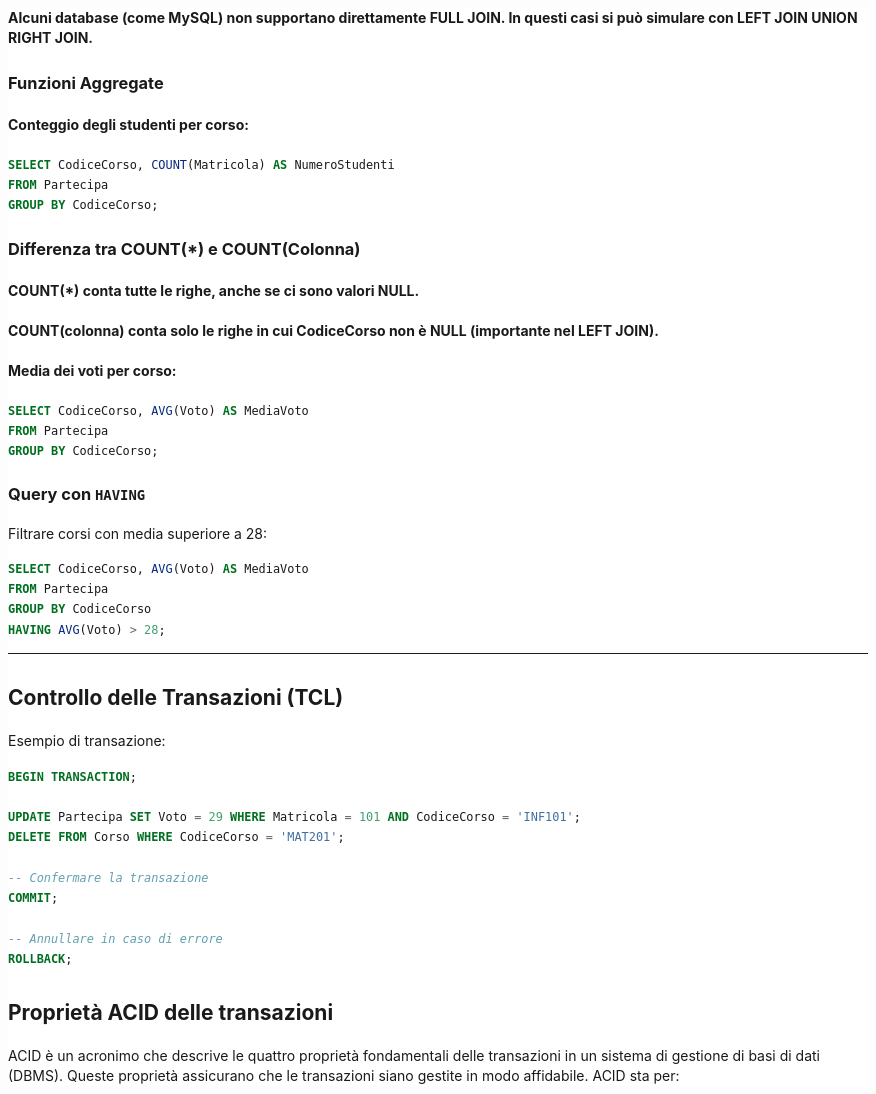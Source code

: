 #### Alcuni database (come MySQL) non supportano direttamente FULL JOIN. In questi casi si può simulare con LEFT JOIN UNION RIGHT JOIN.

### Funzioni Aggregate
#### Conteggio degli studenti per corso:
```sql
SELECT CodiceCorso, COUNT(Matricola) AS NumeroStudenti
FROM Partecipa
GROUP BY CodiceCorso;
```
### Differenza tra COUNT(*) e COUNT(Colonna)
#### COUNT(*) conta tutte le righe, anche se ci sono valori NULL.
#### COUNT(colonna) conta solo le righe in cui CodiceCorso non è NULL (importante nel LEFT JOIN).


#### Media dei voti per corso:
```sql
SELECT CodiceCorso, AVG(Voto) AS MediaVoto
FROM Partecipa
GROUP BY CodiceCorso;
```

### Query con `HAVING`
Filtrare corsi con media superiore a 28:
```sql
SELECT CodiceCorso, AVG(Voto) AS MediaVoto
FROM Partecipa
GROUP BY CodiceCorso
HAVING AVG(Voto) > 28;
```

---

## Controllo delle Transazioni (TCL)
Esempio di transazione:
```sql
BEGIN TRANSACTION;

UPDATE Partecipa SET Voto = 29 WHERE Matricola = 101 AND CodiceCorso = 'INF101';
DELETE FROM Corso WHERE CodiceCorso = 'MAT201';

-- Confermare la transazione
COMMIT;

-- Annullare in caso di errore
ROLLBACK;
```
## Proprietà ACID delle transazioni
ACID è un acronimo che descrive le quattro proprietà fondamentali delle transazioni in un sistema di gestione di basi di dati (DBMS). Queste proprietà assicurano che le transazioni siano gestite in modo affidabile. ACID sta per:
